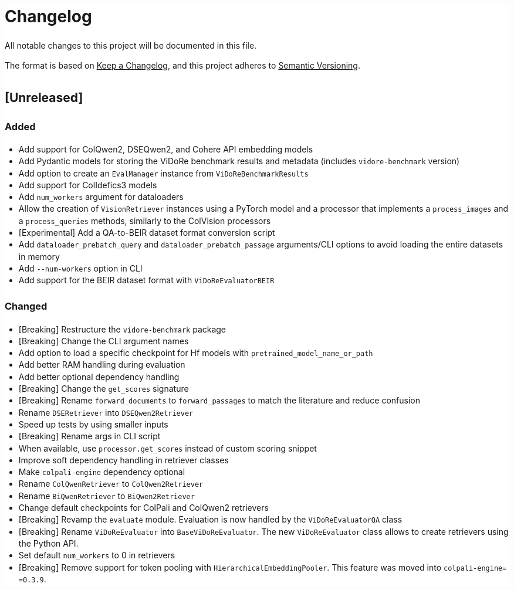 # Changelog

All notable changes to this project will be documented in this file.

The format is based on [Keep a Changelog],
and this project adheres to [Semantic Versioning].

## [Unreleased]

### Added

- Add support for ColQwen2, DSEQwen2, and Cohere API embedding models
- Add Pydantic models for storing the ViDoRe benchmark results and metadata (includes `vidore-benchmark` version)
- Add option to create an `EvalManager` instance from `ViDoReBenchmarkResults`
- Add support for ColIdefics3 models
- Add `num_workers` argument for dataloaders
- Allow the creation of `VisionRetriever` instances using a PyTorch model and a processor that implements a `process_images` and a `process_queries` methods, similarly to the ColVision processors
- [Experimental] Add a QA-to-BEIR dataset format conversion script
- Add `dataloader_prebatch_query` and `dataloader_prebatch_passage` arguments/CLI options to avoid loading the entire datasets in memory
- Add `--num-workers` option in CLI
- Add support for the BEIR dataset format with `ViDoReEvaluatorBEIR`

### Changed

- [Breaking] Restructure the `vidore-benchmark` package
- [Breaking] Change the CLI argument names
- Add option to load a specific checkpoint for Hf models with `pretrained_model_name_or_path`
- Add better RAM handling during evaluation
- Add better optional dependency handling
- [Breaking] Change the `get_scores` signature
- [Breaking] Rename `forward_documents` to `forward_passages` to match the literature and reduce confusion
- Rename `DSERetriever` into `DSEQwen2Retriever`
- Speed up tests by using smaller inputs
- [Breaking] Rename args in CLI script
- When available, use `processor.get_scores` instead of custom scoring snippet
- Improve soft dependency handling in retriever classes
- Make `colpali-engine` dependency optional
- Rename `ColQwenRetriever` to `ColQwen2Retriever`
- Rename `BiQwenRetriever` to `BiQwen2Retriever`
- Change default checkpoints for ColPali and ColQwen2 retrievers
- [Breaking] Revamp the `evaluate` module. Evaluation is now handled by the `ViDoReEvaluatorQA` class
- [Breaking] Rename `ViDoReEvaluator` into `BaseViDoReEvaluator`. The new `ViDoReEvaluator` class allows to create retrievers using the Python API.
- Set default `num_workers` to 0 in retrievers
- [Breaking] Remove support for token pooling with `HierarchicalEmbeddingPooler`. This feature was moved into `colpali-engine==0.3.9`.


[keep a changelog]: https://keepachangelog.com/en/1.0.0/
[semantic versioning]: https://semver.org/spec/v2.0.0.html